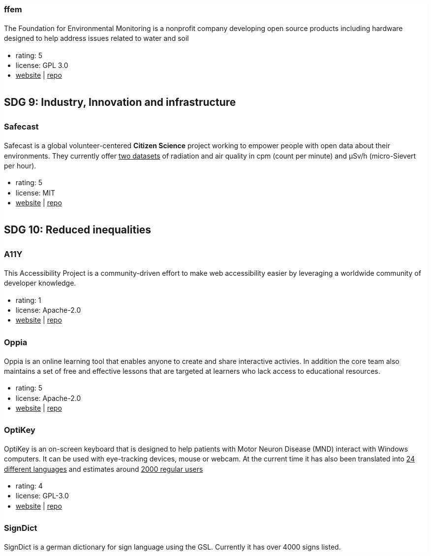 ### ffem
The Foundation for Environmental Monitoring is a nonprofit company developing open source products including hardware designed to help address issues related to water and soil

* rating: 5
* license: GPL 3.0
* [website](http://ffem.io/about/) | [repo](https://github.com/foundation-for-environmental-monitoring)

## SDG 9: Industry, Innovation and infrastructure

### Safecast
Safecast is a global volunteer-centered **Citizen Science** project working to empower people with open data about their environments. They currently offer [two datasets](https://blog.safecast.org/downloads/) of radiation and air quality in cpm (count per minute) and μSv/h (micro-Sievert per hour).

* rating: 5
* license: MIT
* [website](https://blog.safecast.org/) | [repo](https://github.com/safecast)

## SDG 10: Reduced inequalities

### A11Y
This Accessibility Project is a community-driven effort to make web accessibility easier by leveraging a worldwide community of developer knowledge.

* rating: 1
* license: Apache-2.0
* [website](https://a11yproject.com/) | [repo](https://github.com/a11yproject/a11yproject.com)

### Oppia
Oppia is an online learning tool that enables anyone to create and share interactive activies.
In addition the core team also maintains a set of free and effective lessons that are targeted at learners who lack access to educational resources.

* rating: 5
* license: Apache-2.0
* [website](https://www.oppia.org) | [repo](https://github.com/oppia/oppia)

### OptiKey
OptiKey is an on-screen keyboard that is designed to help patients with Motor Neuron Disease (MND) interact with Windows computers. It can be used with eye-tracking devices, mouse or webcam.
At the current time it has also been translated into [24 different languages](https://github.com/OptiKey/OptiKey/wiki/Supported-languages) and estimates around [2000 regular users](https://github.com/OptiKey/OptiKey/issues/544#issuecomment-469251533)

* rating: 4
* license: GPL-3.0
* [website](http://www.optikey.org) | [repo](https://github.com/OptiKey/OptiKey)

### SignDict
SignDict is a german dictionary for sign language using the GSL. Currently it has over 4000 signs listed.
